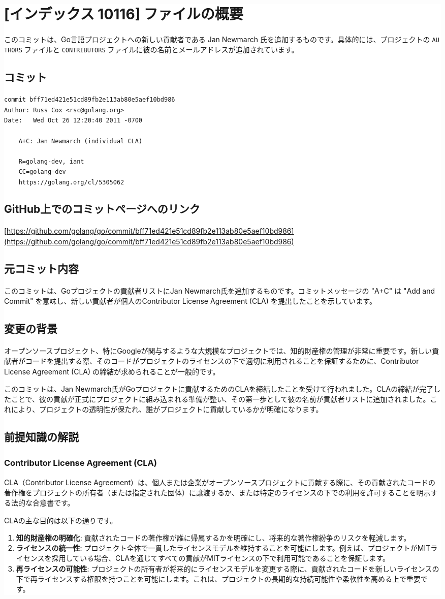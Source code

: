 # [インデックス 10116] ファイルの概要

このコミットは、Go言語プロジェクトへの新しい貢献者である Jan Newmarch 氏を追加するものです。具体的には、プロジェクトの `AUTHORS` ファイルと `CONTRIBUTORS` ファイルに彼の名前とメールアドレスが追加されています。

## コミット

```
commit bff71ed421e51cd89fb2e113ab80e5aef10bd986
Author: Russ Cox <rsc@golang.org>
Date:   Wed Oct 26 12:20:40 2011 -0700

    A+C: Jan Newmarch (individual CLA)
    
    R=golang-dev, iant
    CC=golang-dev
    https://golang.org/cl/5305062
```

## GitHub上でのコミットページへのリンク

[https://github.com/golang/go/commit/bff71ed421e51cd89fb2e113ab80e5aef10bd986](https://github.com/golang/go/commit/bff71ed421e51cd89fb2e113ab80e5aef10bd986)

## 元コミット内容

このコミットは、Goプロジェクトの貢献者リストにJan Newmarch氏を追加するものです。コミットメッセージの "A+C" は "Add and Commit" を意味し、新しい貢献者が個人のContributor License Agreement (CLA) を提出したことを示しています。

## 変更の背景

オープンソースプロジェクト、特にGoogleが関与するような大規模なプロジェクトでは、知的財産権の管理が非常に重要です。新しい貢献者がコードを提出する際、そのコードがプロジェクトのライセンスの下で適切に利用されることを保証するために、Contributor License Agreement (CLA) の締結が求められることが一般的です。

このコミットは、Jan Newmarch氏がGoプロジェクトに貢献するためのCLAを締結したことを受けて行われました。CLAの締結が完了したことで、彼の貢献が正式にプロジェクトに組み込まれる準備が整い、その第一歩として彼の名前が貢献者リストに追加されました。これにより、プロジェクトの透明性が保たれ、誰がプロジェクトに貢献しているかが明確になります。

## 前提知識の解説

### Contributor License Agreement (CLA)

CLA（Contributor License Agreement）は、個人または企業がオープンソースプロジェクトに貢献する際に、その貢献されたコードの著作権をプロジェクトの所有者（または指定された団体）に譲渡するか、または特定のライセンスの下での利用を許可することを明示する法的な合意書です。

CLAの主な目的は以下の通りです。

1.  **知的財産権の明確化**: 貢献されたコードの著作権が誰に帰属するかを明確にし、将来的な著作権紛争のリスクを軽減します。
2.  **ライセンスの統一性**: プロジェクト全体で一貫したライセンスモデルを維持することを可能にします。例えば、プロジェクトがMITライセンスを採用している場合、CLAを通じてすべての貢献がMITライセンスの下で利用可能であることを保証します。
3.  **再ライセンスの可能性**: プロジェクトの所有者が将来的にライセンスモデルを変更する際に、貢献されたコードを新しいライセンスの下で再ライセンスする権限を持つことを可能にします。これは、プロジェクトの長期的な持続可能性や柔軟性を高める上で重要です。
